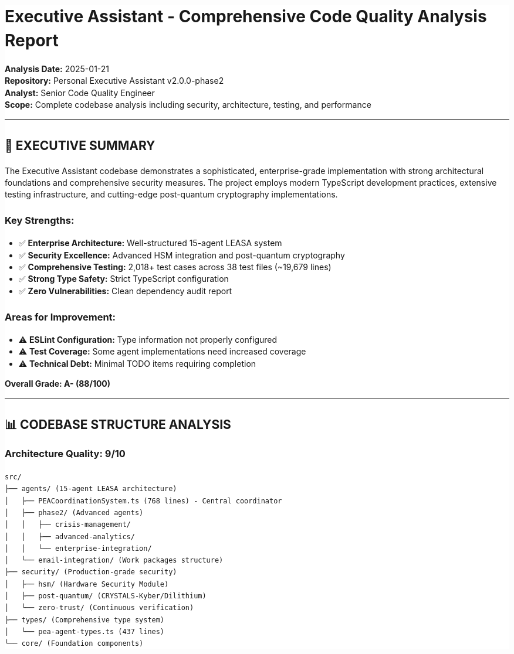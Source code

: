 # Executive Assistant - Comprehensive Code Quality Analysis Report

**Analysis Date:** 2025-01-21  
**Repository:** Personal Executive Assistant v2.0.0-phase2  
**Analyst:** Senior Code Quality Engineer  
**Scope:** Complete codebase analysis including security, architecture, testing, and performance

---

## 🎯 EXECUTIVE SUMMARY

The Executive Assistant codebase demonstrates a sophisticated, enterprise-grade implementation with strong architectural foundations and comprehensive security measures. The project employs modern TypeScript development practices, extensive testing infrastructure, and cutting-edge post-quantum cryptography implementations.

### Key Strengths:
- ✅ **Enterprise Architecture:** Well-structured 15-agent LEASA system
- ✅ **Security Excellence:** Advanced HSM integration and post-quantum cryptography
- ✅ **Comprehensive Testing:** 2,018+ test cases across 38 test files (~19,679 lines)
- ✅ **Strong Type Safety:** Strict TypeScript configuration
- ✅ **Zero Vulnerabilities:** Clean dependency audit report

### Areas for Improvement:
- ⚠️ **ESLint Configuration:** Type information not properly configured
- ⚠️ **Test Coverage:** Some agent implementations need increased coverage
- ⚠️ **Technical Debt:** Minimal TODO items requiring completion

**Overall Grade: A- (88/100)**

---

## 📊 CODEBASE STRUCTURE ANALYSIS

### Architecture Quality: **9/10**

```
src/
├── agents/ (15-agent LEASA architecture)
│   ├── PEACoordinationSystem.ts (768 lines) - Central coordinator
│   ├── phase2/ (Advanced agents)
│   │   ├── crisis-management/
│   │   ├── advanced-analytics/
│   │   └── enterprise-integration/
│   └── email-integration/ (Work packages structure)
├── security/ (Production-grade security)
│   ├── hsm/ (Hardware Security Module)
│   ├── post-quantum/ (CRYSTALS-Kyber/Dilithium)
│   └── zero-trust/ (Continuous verification)
├── types/ (Comprehensive type system)
│   └── pea-agent-types.ts (437 lines)
└── core/ (Foundation components)
```
